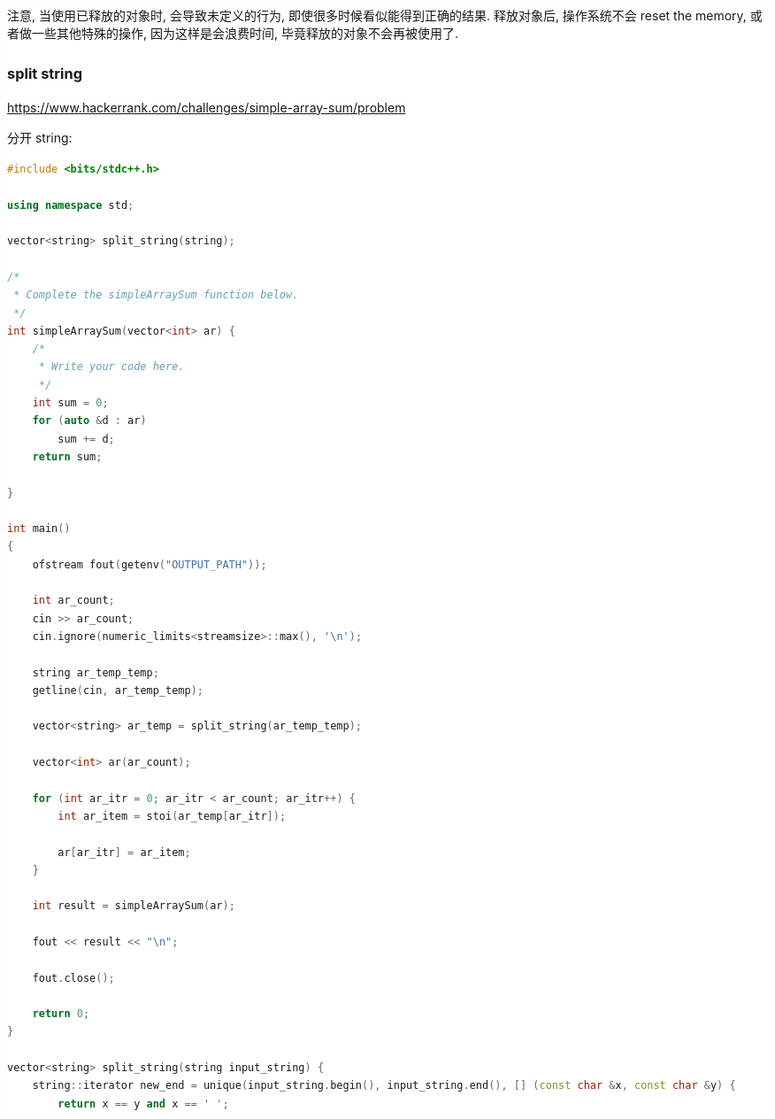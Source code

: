 注意, 当使用已释放的对象时, 会导致未定义的行为, 即使很多时候看似能得到正确的结果. 释放对象后, 操作系统不会 reset the memory, 或者做一些其他特殊的操作, 因为这样是会浪费时间, 毕竟释放的对象不会再被使用了.



### split string

https://www.hackerrank.com/challenges/simple-array-sum/problem

分开 string:

```cpp
#include <bits/stdc++.h>

using namespace std;

vector<string> split_string(string);

/*
 * Complete the simpleArraySum function below.
 */
int simpleArraySum(vector<int> ar) {
    /*
     * Write your code here.
     */
    int sum = 0;
    for (auto &d : ar)
        sum += d;
    return sum;

}

int main()
{
    ofstream fout(getenv("OUTPUT_PATH"));

    int ar_count;
    cin >> ar_count;
    cin.ignore(numeric_limits<streamsize>::max(), '\n');

    string ar_temp_temp;
    getline(cin, ar_temp_temp);

    vector<string> ar_temp = split_string(ar_temp_temp);

    vector<int> ar(ar_count);

    for (int ar_itr = 0; ar_itr < ar_count; ar_itr++) {
        int ar_item = stoi(ar_temp[ar_itr]);

        ar[ar_itr] = ar_item;
    }

    int result = simpleArraySum(ar);

    fout << result << "\n";

    fout.close();

    return 0;
}

vector<string> split_string(string input_string) {
    string::iterator new_end = unique(input_string.begin(), input_string.end(), [] (const char &x, const char &y) {
        return x == y and x == ' ';
```